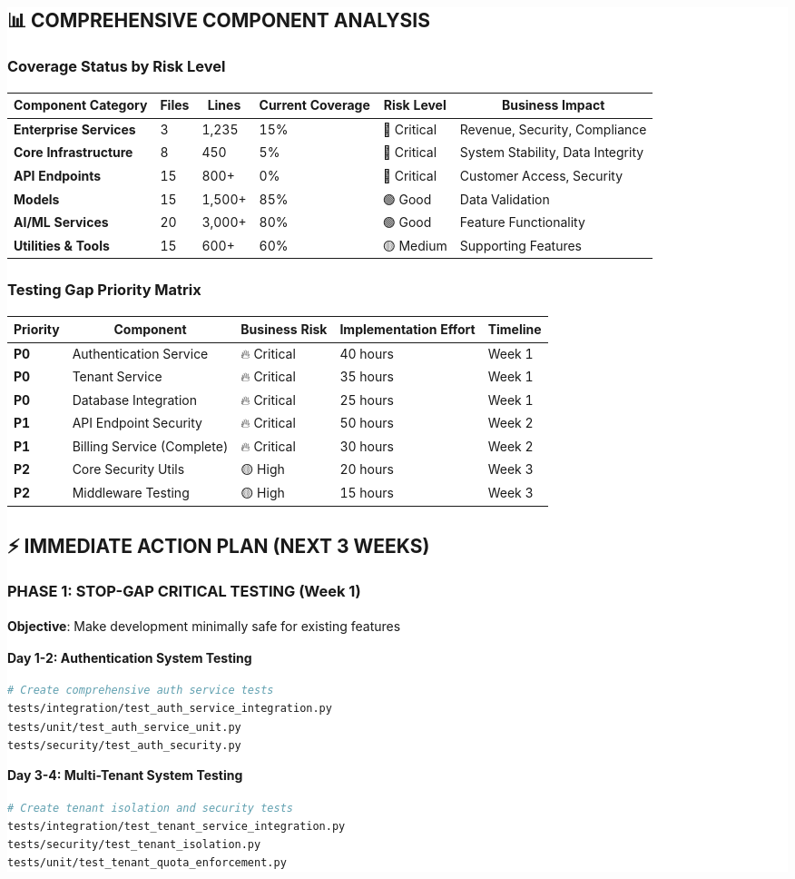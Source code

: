 ## **📊 COMPREHENSIVE COMPONENT ANALYSIS**

### **Coverage Status by Risk Level**

| Component Category | Files | Lines | Current Coverage | Risk Level | Business Impact |
|-------------------|-------|-------|------------------|------------|-----------------|
| **Enterprise Services** | 3 | 1,235 | 15% | 🔴 Critical | Revenue, Security, Compliance |
| **Core Infrastructure** | 8 | 450 | 5% | 🔴 Critical | System Stability, Data Integrity |
| **API Endpoints** | 15 | 800+ | 0% | 🔴 Critical | Customer Access, Security |
| **Models** | 15 | 1,500+ | 85% | 🟢 Good | Data Validation |
| **AI/ML Services** | 20 | 3,000+ | 80% | 🟢 Good | Feature Functionality |
| **Utilities & Tools** | 15 | 600+ | 60% | 🟡 Medium | Supporting Features |

### **Testing Gap Priority Matrix**

| Priority | Component | Business Risk | Implementation Effort | Timeline |
|----------|-----------|---------------|---------------------|----------|
| **P0** | Authentication Service | 🔥 Critical | 40 hours | Week 1 |
| **P0** | Tenant Service | 🔥 Critical | 35 hours | Week 1 |
| **P0** | Database Integration | 🔥 Critical | 25 hours | Week 1 |
| **P1** | API Endpoint Security | 🔥 Critical | 50 hours | Week 2 |
| **P1** | Billing Service (Complete) | 🔥 Critical | 30 hours | Week 2 |
| **P2** | Core Security Utils | 🟡 High | 20 hours | Week 3 |
| **P2** | Middleware Testing | 🟡 High | 15 hours | Week 3 |

## **⚡ IMMEDIATE ACTION PLAN (NEXT 3 WEEKS)**

### **PHASE 1: STOP-GAP CRITICAL TESTING (Week 1)**
**Objective**: Make development minimally safe for existing features

**Day 1-2: Authentication System Testing**
```bash
# Create comprehensive auth service tests
tests/integration/test_auth_service_integration.py
tests/unit/test_auth_service_unit.py
tests/security/test_auth_security.py
```

**Day 3-4: Multi-Tenant System Testing**  
```bash
# Create tenant isolation and security tests
tests/integration/test_tenant_service_integration.py
tests/security/test_tenant_isolation.py
tests/unit/test_tenant_quota_enforcement.py
```
